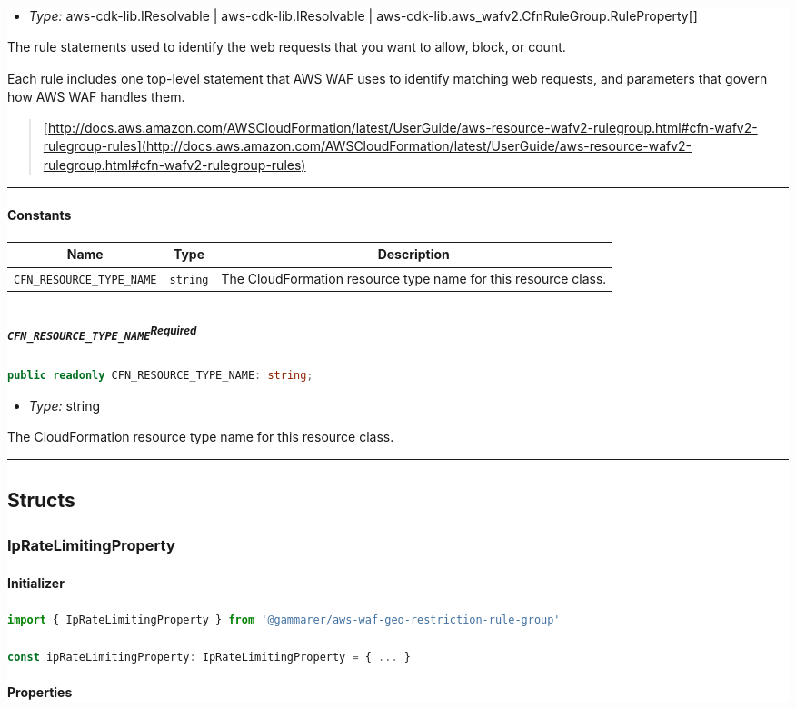 - *Type:* aws-cdk-lib.IResolvable | aws-cdk-lib.IResolvable | aws-cdk-lib.aws_wafv2.CfnRuleGroup.RuleProperty[]

The rule statements used to identify the web requests that you want to allow, block, or count.

Each rule includes one top-level statement that AWS WAF uses to identify matching web requests, and parameters that govern how AWS WAF handles them.

> [http://docs.aws.amazon.com/AWSCloudFormation/latest/UserGuide/aws-resource-wafv2-rulegroup.html#cfn-wafv2-rulegroup-rules](http://docs.aws.amazon.com/AWSCloudFormation/latest/UserGuide/aws-resource-wafv2-rulegroup.html#cfn-wafv2-rulegroup-rules)

---

#### Constants <a name="Constants" id="Constants"></a>

| **Name** | **Type** | **Description** |
| --- | --- | --- |
| <code><a href="#@gammarer/aws-waf-geo-restriction-rule-group.WafGeoRestrictRuleGroup.property.CFN_RESOURCE_TYPE_NAME">CFN_RESOURCE_TYPE_NAME</a></code> | <code>string</code> | The CloudFormation resource type name for this resource class. |

---

##### `CFN_RESOURCE_TYPE_NAME`<sup>Required</sup> <a name="CFN_RESOURCE_TYPE_NAME" id="@gammarer/aws-waf-geo-restriction-rule-group.WafGeoRestrictRuleGroup.property.CFN_RESOURCE_TYPE_NAME"></a>

```typescript
public readonly CFN_RESOURCE_TYPE_NAME: string;
```

- *Type:* string

The CloudFormation resource type name for this resource class.

---

## Structs <a name="Structs" id="Structs"></a>

### IpRateLimitingProperty <a name="IpRateLimitingProperty" id="@gammarer/aws-waf-geo-restriction-rule-group.IpRateLimitingProperty"></a>

#### Initializer <a name="Initializer" id="@gammarer/aws-waf-geo-restriction-rule-group.IpRateLimitingProperty.Initializer"></a>

```typescript
import { IpRateLimitingProperty } from '@gammarer/aws-waf-geo-restriction-rule-group'

const ipRateLimitingProperty: IpRateLimitingProperty = { ... }
```

#### Properties <a name="Properties" id="Properties"></a>
